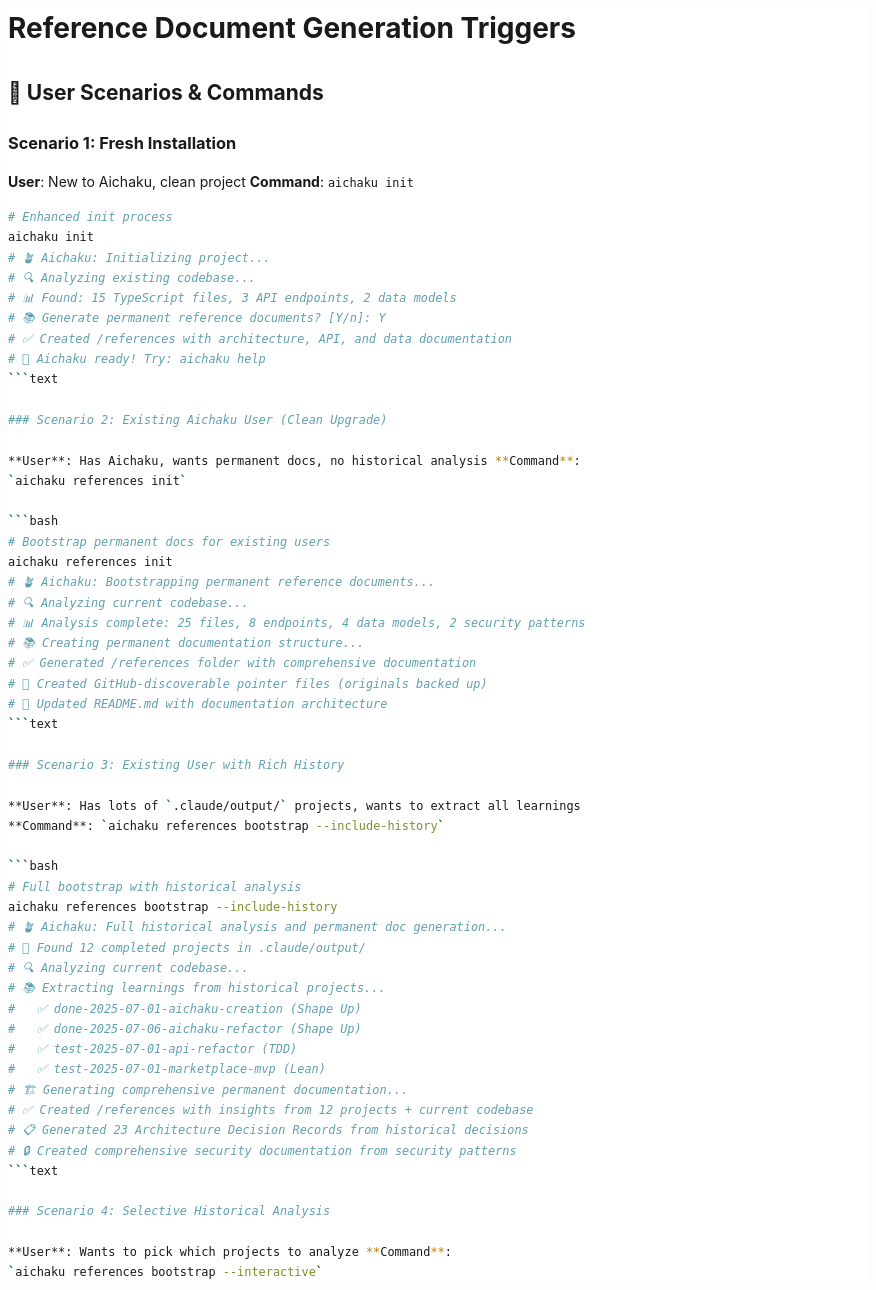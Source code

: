 # Reference Document Generation Triggers

## 🎯 User Scenarios & Commands

### Scenario 1: Fresh Installation

**User**: New to Aichaku, clean project **Command**: `aichaku init`

````bash
# Enhanced init process
aichaku init
# 🪴 Aichaku: Initializing project...
# 🔍 Analyzing existing codebase...
# 📊 Found: 15 TypeScript files, 3 API endpoints, 2 data models
# 📚 Generate permanent reference documents? [Y/n]: Y
# ✅ Created /references with architecture, API, and data documentation
# 🎯 Aichaku ready! Try: aichaku help
```text

### Scenario 2: Existing Aichaku User (Clean Upgrade)

**User**: Has Aichaku, wants permanent docs, no historical analysis **Command**:
`aichaku references init`

```bash
# Bootstrap permanent docs for existing users
aichaku references init
# 🪴 Aichaku: Bootstrapping permanent reference documents...
# 🔍 Analyzing current codebase...
# 📊 Analysis complete: 25 files, 8 endpoints, 4 data models, 2 security patterns
# 📚 Creating permanent documentation structure...
# ✅ Generated /references folder with comprehensive documentation
# 🔗 Created GitHub-discoverable pointer files (originals backed up)
# 📖 Updated README.md with documentation architecture
```text

### Scenario 3: Existing User with Rich History

**User**: Has lots of `.claude/output/` projects, wants to extract all learnings
**Command**: `aichaku references bootstrap --include-history`

```bash
# Full bootstrap with historical analysis
aichaku references bootstrap --include-history
# 🪴 Aichaku: Full historical analysis and permanent doc generation...
# 📂 Found 12 completed projects in .claude/output/
# 🔍 Analyzing current codebase...
# 📚 Extracting learnings from historical projects...
#   ✅ done-2025-07-01-aichaku-creation (Shape Up)
#   ✅ done-2025-07-06-aichaku-refactor (Shape Up)
#   ✅ test-2025-07-01-api-refactor (TDD)
#   ✅ test-2025-07-01-marketplace-mvp (Lean)
# 🏗️ Generating comprehensive permanent documentation...
# ✅ Created /references with insights from 12 projects + current codebase
# 📋 Generated 23 Architecture Decision Records from historical decisions
# 🔒 Created comprehensive security documentation from security patterns
```text

### Scenario 4: Selective Historical Analysis

**User**: Wants to pick which projects to analyze **Command**:
`aichaku references bootstrap --interactive`

````